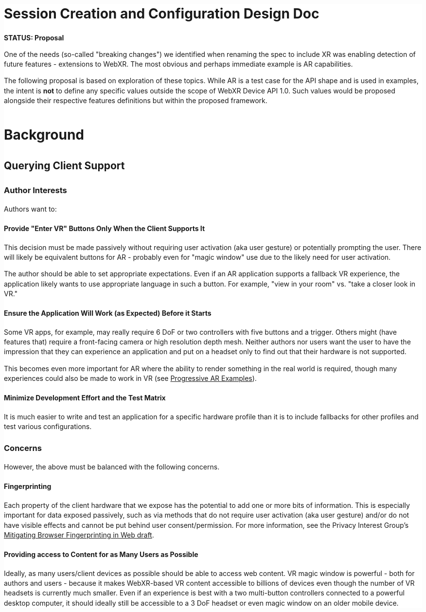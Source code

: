 # Session Creation and Configuration Design Doc
**STATUS: Proposal**

One of the needs (so-called "breaking changes") we identified when renaming the spec to include XR was enabling detection of future features - extensions to WebXR. The most obvious and perhaps immediate example is AR capabilities.

The following proposal is based on exploration of these topics. While AR is a test case for the API shape and is used in examples, the intent is **not** to define any specific values outside the scope of WebXR Device API 1.0. Such values would be proposed alongside their respective features definitions but within the proposed framework.
# Background
## Querying Client Support
### Author Interests
Authors want to:
#### Provide "Enter VR" Buttons Only When the Client Supports It
This decision must be made passively without requiring user activation (aka user gesture) or potentially prompting the user. There will likely be equivalent buttons for AR - probably even for "magic window" use due to the likely need for user activation.

The author should be able to set appropriate expectations. Even if an AR application supports a fallback VR experience, the application likely wants to use appropriate language in such a button. For example, "view in your room" vs. "take a closer look in VR."
#### Ensure the Application Will Work (as Expected) Before it Starts
Some VR apps, for example, may really require 6 DoF or two controllers with five buttons and a trigger. Others might (have features that) require a front-facing camera or high resolution depth mesh. Neither authors nor users want the user to have the impression that they can experience an application and put on a headset only to find out that their hardware is not supported.

This becomes even more important for AR where the ability to render something in the real world is required, though many experiences could also be made to work in VR (see [Progressive AR Examples](#progressive-ar-examples)).
#### Minimize Development Effort and the Test Matrix
It is much easier to write and test an application for a specific hardware profile than it is to include fallbacks for other profiles and test various configurations.
### Concerns
However, the above must be balanced with the following concerns.
#### Fingerprinting
Each property of the client hardware that we expose has the potential to add one or more bits of information. This is especially important for data exposed passively, such as via methods that do not require user activation (aka user gesture) and/or do not have visible effects and cannot be put behind user consent/permission. For more information, see the Privacy Interest Group’s [Mitigating Browser Fingerprinting in Web draft](https://w3c.github.io/fingerprinting-guidance/).
#### Providing access to Content for as Many Users as Possible
Ideally, as many users/client devices as possible should be able to access web content. VR magic window is powerful - both for authors and users - because it makes WebXR-based VR content accessible to billions of devices even though the number of VR headsets is currently much smaller. Even if an experience is best with a two multi-button controllers connected to a powerful desktop computer, it should ideally still be accessible to a 3 DoF headset or even magic window on an older mobile device.
